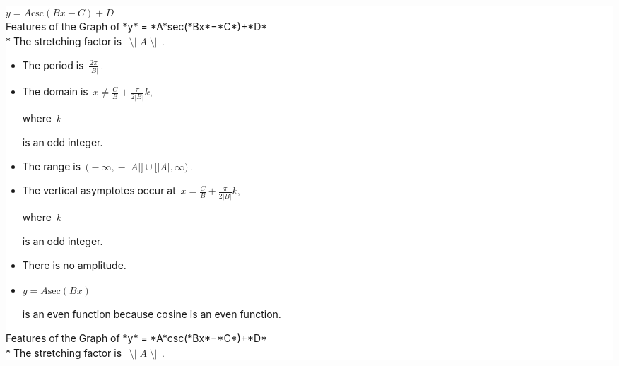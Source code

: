 <div data-type="equation" class="equation" id="eip-134">
<math xmlns="http://www.w3.org/1998/Math/MathML"> <mi>y</mi><mo>=</mo><mi>A</mi><mi>csc</mi><mrow><mo>(</mo> <mrow> <mi>B</mi><mi>x</mi><mo>−</mo><mi>C</mi> </mrow> <mo>)</mo></mrow><mo>+</mo><mi>D</mi> </math>
</div>

<div data-type="note" class="note" data-has-label="true" id="eip-992" data-label="a general note label" markdown="1">
<div data-type="title" class="title">
Features of the Graph of *y* = *A*sec(*Bx*−*C*)+*D*
</div>
* The stretching factor is
  <math xmlns="http://www.w3.org/1998/Math/MathML"> <mrow> <mtext> </mtext><mrow><mo>\|</mo> <mi>A</mi> <mo>\|</mo></mrow><mo>.</mo> </mrow> </math>

* The period is
  <math xmlns="http://www.w3.org/1998/Math/MathML"> <mrow> <mtext> </mtext><mfrac> <mrow> <mn>2</mn><mi>π</mi> </mrow> <mrow> <mrow><mo>\|</mo> <mi>B</mi> <mo>\|</mo></mrow> </mrow> </mfrac> <mo>.</mo> </mrow> </math>

* The domain is
  <math xmlns="http://www.w3.org/1998/Math/MathML"> <mrow> <mtext> </mtext><mi>x</mi><mo>≠</mo><mfrac> <mi>C</mi> <mi>B</mi> </mfrac> <mo>+</mo><mfrac> <mi>π</mi> <mrow> <mn>2</mn><mrow><mo>\|</mo> <mi>B</mi> <mo>\|</mo></mrow> </mrow> </mfrac> <mi>k</mi><mo>,</mo> </mrow> </math>
  
  where
  <math xmlns="http://www.w3.org/1998/Math/MathML"> <mrow> <mtext> </mtext><mi>k</mi><mtext> </mtext> </mrow> </math>
  
  is an odd integer.
* The range is
  <math xmlns="http://www.w3.org/1998/Math/MathML"> <mrow> <mtext> </mtext><mo stretchy="false">(</mo><mo>−</mo><mi>∞</mi><mo>,</mo><mo>−</mo><mrow><mo>\|</mo> <mi>A</mi> <mo>\|</mo></mrow><mo stretchy="false">]</mo><mo>∪</mo><mo stretchy="false">[</mo><mrow><mo>\|</mo> <mi>A</mi> <mo>\|</mo></mrow><mo>,</mo><mi>∞</mi><mo stretchy="false">)</mo><mo>.</mo> </mrow> </math>

* The vertical asymptotes occur at
  <math xmlns="http://www.w3.org/1998/Math/MathML"> <mrow> <mtext> </mtext><mi>x</mi><mo>=</mo><mfrac> <mi>C</mi> <mi>B</mi> </mfrac> <mo>+</mo><mfrac> <mi>π</mi> <mrow> <mn>2</mn><mrow><mo>\|</mo> <mi>B</mi> <mo>\|</mo></mrow> </mrow> </mfrac> <mi>k</mi><mo>,</mo> </mrow> </math>
  
  where
  <math xmlns="http://www.w3.org/1998/Math/MathML"> <mrow> <mtext> </mtext><mi>k</mi><mtext> </mtext> </mrow> </math>
  
  is an odd integer.
* There is no amplitude.
* <math xmlns="http://www.w3.org/1998/Math/MathML"> <mrow> <mi>y</mi><mo>=</mo><mi>A</mi><mi>sec</mi><mrow><mo>(</mo> <mrow> <mi>B</mi><mi>x</mi> </mrow> <mo>)</mo></mrow><mtext> </mtext> </mrow> </math>
  
  is an even function because cosine is an even function.

</div>

<div data-type="note" class="note" data-has-label="true" id="eip-439" data-label="a general note label" markdown="1">
<div data-type="title" class="title">
Features of the Graph of *y* = *A*csc(*Bx*−*C*)+*D*
</div>
* The stretching factor is
  <math xmlns="http://www.w3.org/1998/Math/MathML"> <mrow> <mtext> </mtext><mrow><mo>\|</mo> <mi>A</mi> <mo>\|</mo></mrow><mo>.</mo> </mrow> </math>
